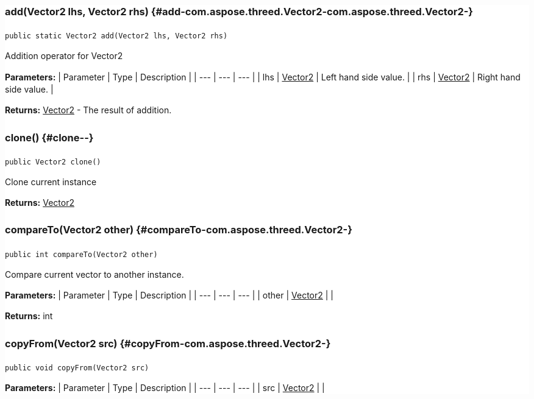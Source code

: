 ### add(Vector2 lhs, Vector2 rhs) {#add-com.aspose.threed.Vector2-com.aspose.threed.Vector2-}
```
public static Vector2 add(Vector2 lhs, Vector2 rhs)
```


Addition operator for Vector2

**Parameters:**
| Parameter | Type | Description |
| --- | --- | --- |
| lhs | [Vector2](../../com.aspose.threed/vector2) | Left hand side value. |
| rhs | [Vector2](../../com.aspose.threed/vector2) | Right hand side value. |

**Returns:**
[Vector2](../../com.aspose.threed/vector2) - The result of addition.
### clone() {#clone--}
```
public Vector2 clone()
```


Clone current instance

**Returns:**
[Vector2](../../com.aspose.threed/vector2)
### compareTo(Vector2 other) {#compareTo-com.aspose.threed.Vector2-}
```
public int compareTo(Vector2 other)
```


Compare current vector to another instance.

**Parameters:**
| Parameter | Type | Description |
| --- | --- | --- |
| other | [Vector2](../../com.aspose.threed/vector2) |  |

**Returns:**
int
### copyFrom(Vector2 src) {#copyFrom-com.aspose.threed.Vector2-}
```
public void copyFrom(Vector2 src)
```




**Parameters:**
| Parameter | Type | Description |
| --- | --- | --- |
| src | [Vector2](../../com.aspose.threed/vector2) |  |
